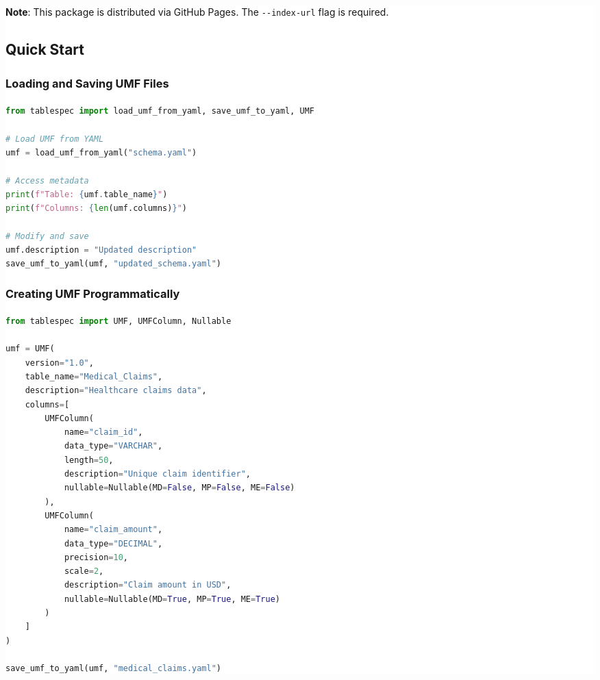 **Note**: This package is distributed via GitHub Pages. The `--index-url` flag is required.

## Quick Start

### Loading and Saving UMF Files

```python
from tablespec import load_umf_from_yaml, save_umf_to_yaml, UMF

# Load UMF from YAML
umf = load_umf_from_yaml("schema.yaml")

# Access metadata
print(f"Table: {umf.table_name}")
print(f"Columns: {len(umf.columns)}")

# Modify and save
umf.description = "Updated description"
save_umf_to_yaml(umf, "updated_schema.yaml")
```

### Creating UMF Programmatically

```python
from tablespec import UMF, UMFColumn, Nullable

umf = UMF(
    version="1.0",
    table_name="Medical_Claims",
    description="Healthcare claims data",
    columns=[
        UMFColumn(
            name="claim_id",
            data_type="VARCHAR",
            length=50,
            description="Unique claim identifier",
            nullable=Nullable(MD=False, MP=False, ME=False)
        ),
        UMFColumn(
            name="claim_amount",
            data_type="DECIMAL",
            precision=10,
            scale=2,
            description="Claim amount in USD",
            nullable=Nullable(MD=True, MP=True, ME=True)
        )
    ]
)

save_umf_to_yaml(umf, "medical_claims.yaml")
```
